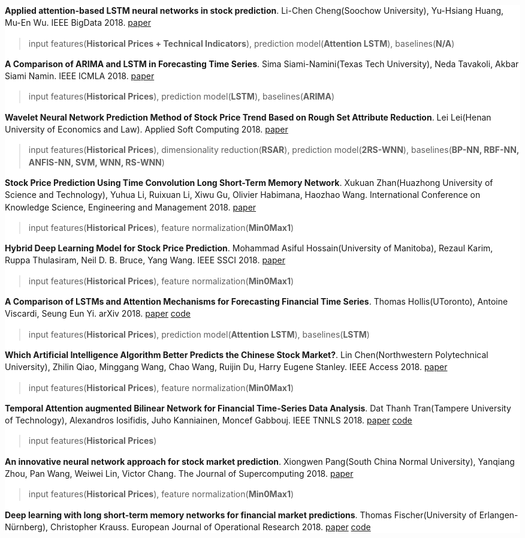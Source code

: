 **Applied attention-based LSTM neural networks in stock prediction**. Li-Chen Cheng(Soochow University), Yu-Hsiang Huang, Mu-En Wu. IEEE BigData 2018. [paper](https://ieeexplore.ieee.org/document/8622541)

> input features(**Historical Prices + Technical Indicators**), prediction model(**Attention LSTM**), baselines(**N/A**)

**A Comparison of ARIMA and LSTM in Forecasting Time Series**. Sima Siami-Namini(Texas Tech University), Neda Tavakoli, Akbar Siami Namin. IEEE ICMLA 2018. [paper](https://ieeexplore.ieee.org/document/8614252)

> input features(**Historical Prices**), prediction model(**LSTM**), baselines(**ARIMA**)

**Wavelet Neural Network Prediction Method of Stock Price Trend Based on Rough Set Attribute Reduction**. Lei Lei(Henan University of Economics and Law). Applied Soft Computing 2018. [paper](https://www.sciencedirect.com/science/article/abs/pii/S1568494617305689)

> input features(**Historical Prices**), dimensionality reduction(**RSAR**), prediction model(**2RS-WNN**), baselines(**BP-NN, RBF-NN, ANFIS-NN, SVM, WNN, RS-WNN**)

**Stock Price Prediction Using Time Convolution Long Short-Term Memory Network**. Xukuan Zhan(Huazhong University of Science and Technology), Yuhua Li, Ruixuan Li, Xiwu Gu, Olivier Habimana, Haozhao Wang. International Conference on Knowledge Science, Engineering and Management 2018. [paper](https://link.springer.com/chapter/10.1007/978-3-319-99365-2_41)

> input features(**Historical Prices**), feature normalization(**Min0Max1**)

**Hybrid Deep Learning Model for Stock Price Prediction**. Mohammad Asiful Hossain(University of Manitoba), Rezaul Karim, Ruppa Thulasiram, Neil D. B. Bruce, Yang Wang. IEEE SSCI 2018. [paper](https://ieeexplore.ieee.org/document/8628641)

> input features(**Historical Prices**), feature normalization(**Min0Max1**)

**A Comparison of LSTMs and Attention Mechanisms for Forecasting Financial Time Series**. Thomas Hollis(UToronto), Antoine Viscardi, Seung Eun Yi. arXiv 2018. [paper](https://arxiv.org/abs/1812.07699) [code](https://github.com/PsiPhiTheta/LSTM-Attention)

> input features(**Historical Prices**), prediction model(**Attention LSTM**), baselines(**LSTM**)

**Which Artificial Intelligence Algorithm Better Predicts the Chinese Stock Market?**. Lin Chen(Northwestern Polytechnical University), Zhilin Qiao, Minggang Wang, Chao Wang, Ruijin Du, Harry Eugene Stanley. IEEE Access 2018. [paper](https://ieeexplore.ieee.org/document/8419702)

> input features(**Historical Prices**), feature normalization(**Min0Max1**)

**Temporal Attention augmented Bilinear Network for Financial Time-Series Data Analysis**. Dat Thanh Tran(Tampere University of Technology), Alexandros Iosifidis, Juho Kanniainen, Moncef Gabbouj. IEEE TNNLS 2018. [paper](https://arxiv.org/abs/1712.00975) [code](https://github.com/viebboy/TABL)

> input features(**Historical Prices**)

**An innovative neural network approach for stock market prediction**. Xiongwen Pang(South China Normal University), Yanqiang Zhou, Pan Wang, Weiwei Lin, Victor Chang. The Journal of Supercomputing 2018. [paper](https://link.springer.com/article/10.1007/s11227-017-2228-y)

> input features(**Historical Prices**), feature normalization(**Min0Max1**)

**Deep learning with long short-term memory networks for financial market predictions**. Thomas Fischer(University of Erlangen-Nürnberg), Christopher Krauss.  European Journal of Operational Research 2018. [paper](https://www.sciencedirect.com/science/article/abs/pii/S0377221717310652) [code](https://github.com/tqa236/LSTM_algo_trading)

